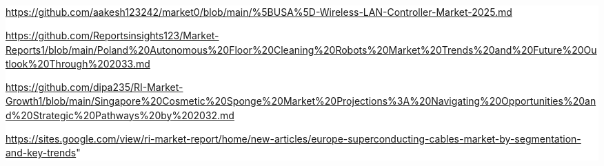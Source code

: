 <a href=https://github.com/aakesh123242/market0/blob/main/%5BUSA%5D-Wireless-LAN-Controller-Market-2025.md>https://github.com/aakesh123242/market0/blob/main/%5BUSA%5D-Wireless-LAN-Controller-Market-2025.md</a>

<a href=https://github.com/Reportsinsights123/Market-Reports1/blob/main/Poland%20Autonomous%20Floor%20Cleaning%20Robots%20Market%20Trends%20and%20Future%20Outlook%20Through%202033.md>https://github.com/Reportsinsights123/Market-Reports1/blob/main/Poland%20Autonomous%20Floor%20Cleaning%20Robots%20Market%20Trends%20and%20Future%20Outlook%20Through%202033.md</a>

<a href=https://github.com/dipa235/RI-Market-Growth1/blob/main/Singapore%20Cosmetic%20Sponge%20Market%20Projections%3A%20Navigating%20Opportunities%20and%20Strategic%20Pathways%20by%202032.md>https://github.com/dipa235/RI-Market-Growth1/blob/main/Singapore%20Cosmetic%20Sponge%20Market%20Projections%3A%20Navigating%20Opportunities%20and%20Strategic%20Pathways%20by%202032.md</a>

<a href=https://sites.google.com/view/ri-market-report/home/new-articles/europe-superconducting-cables-market-by-segmentation-and-key-trends>https://sites.google.com/view/ri-market-report/home/new-articles/europe-superconducting-cables-market-by-segmentation-and-key-trends</a>"
